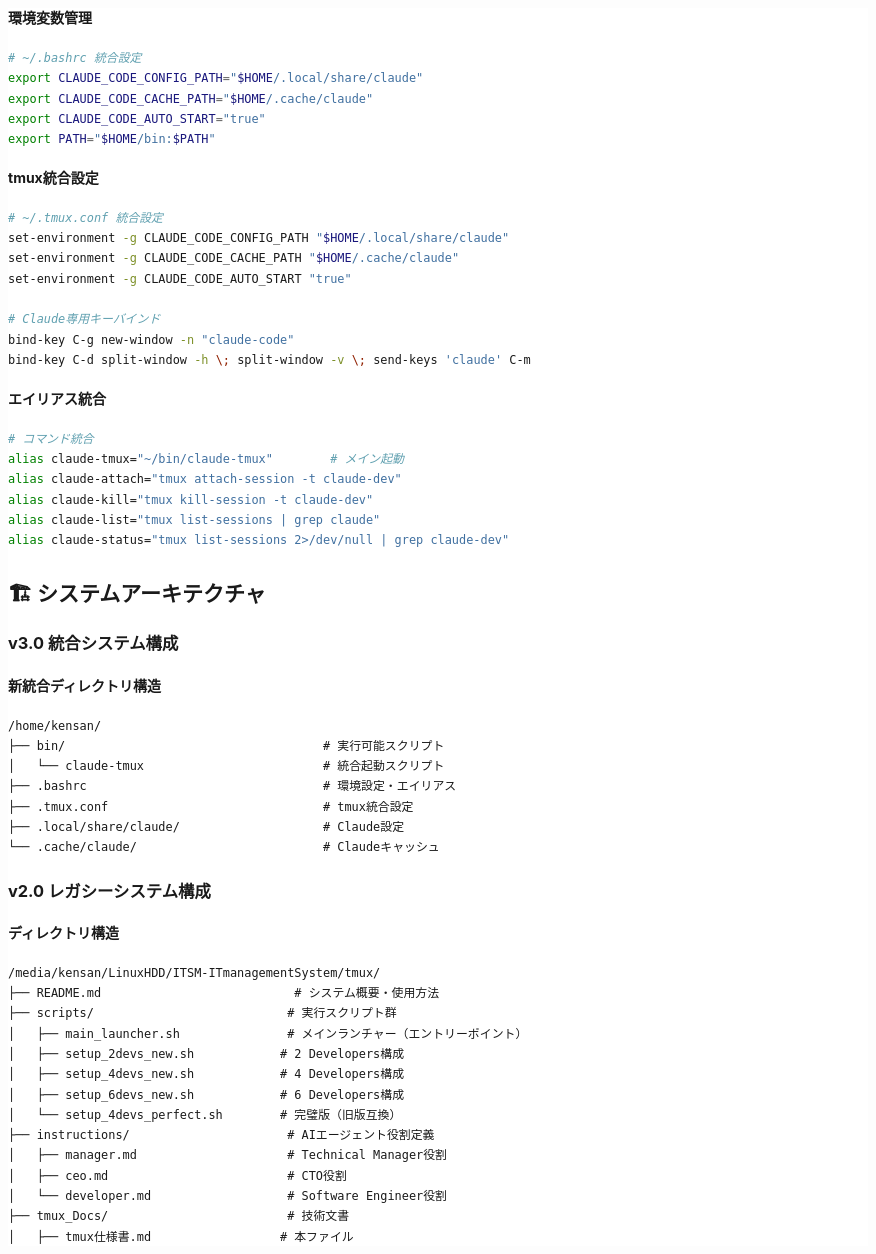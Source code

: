 #### 環境変数管理
```bash
# ~/.bashrc 統合設定
export CLAUDE_CODE_CONFIG_PATH="$HOME/.local/share/claude"
export CLAUDE_CODE_CACHE_PATH="$HOME/.cache/claude"
export CLAUDE_CODE_AUTO_START="true"
export PATH="$HOME/bin:$PATH"
```

#### tmux統合設定
```bash
# ~/.tmux.conf 統合設定
set-environment -g CLAUDE_CODE_CONFIG_PATH "$HOME/.local/share/claude"
set-environment -g CLAUDE_CODE_CACHE_PATH "$HOME/.cache/claude"
set-environment -g CLAUDE_CODE_AUTO_START "true"

# Claude専用キーバインド
bind-key C-g new-window -n "claude-code"
bind-key C-d split-window -h \; split-window -v \; send-keys 'claude' C-m
```

#### エイリアス統合
```bash
# コマンド統合
alias claude-tmux="~/bin/claude-tmux"        # メイン起動
alias claude-attach="tmux attach-session -t claude-dev"
alias claude-kill="tmux kill-session -t claude-dev"
alias claude-list="tmux list-sessions | grep claude"
alias claude-status="tmux list-sessions 2>/dev/null | grep claude-dev"
```

## 🏗️ システムアーキテクチャ

### v3.0 統合システム構成

#### 新統合ディレクトリ構造
```
/home/kensan/
├── bin/                                    # 実行可能スクリプト
│   └── claude-tmux                         # 統合起動スクリプト
├── .bashrc                                 # 環境設定・エイリアス
├── .tmux.conf                              # tmux統合設定
├── .local/share/claude/                    # Claude設定
└── .cache/claude/                          # Claudeキャッシュ
```

### v2.0 レガシーシステム構成

#### ディレクトリ構造
```
/media/kensan/LinuxHDD/ITSM-ITmanagementSystem/tmux/
├── README.md                           # システム概要・使用方法
├── scripts/                           # 実行スクリプト群
│   ├── main_launcher.sh               # メインランチャー（エントリーポイント）
│   ├── setup_2devs_new.sh            # 2 Developers構成
│   ├── setup_4devs_new.sh            # 4 Developers構成
│   ├── setup_6devs_new.sh            # 6 Developers構成
│   └── setup_4devs_perfect.sh        # 完璧版（旧版互換）
├── instructions/                      # AIエージェント役割定義
│   ├── manager.md                     # Technical Manager役割
│   ├── ceo.md                         # CTO役割
│   └── developer.md                   # Software Engineer役割
├── tmux_Docs/                         # 技術文書
│   ├── tmux仕様書.md                  # 本ファイル
```